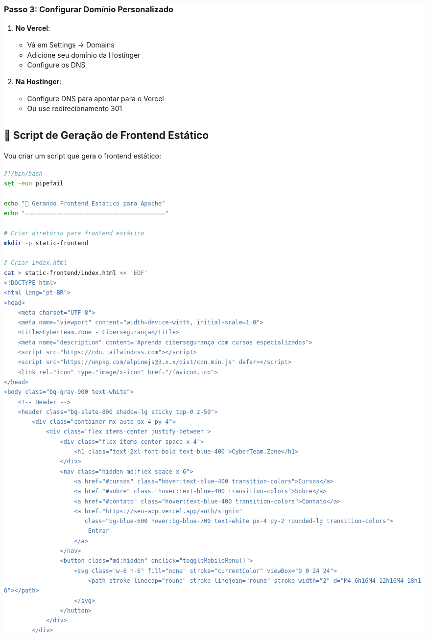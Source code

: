 ### Passo 3: Configurar Domínio Personalizado

1. **No Vercel**:
   - Vá em Settings → Domains
   - Adicione seu domínio da Hostinger
   - Configure os DNS

2. **Na Hostinger**:
   - Configure DNS para apontar para o Vercel
   - Ou use redirecionamento 301

## 🔧 Script de Geração de Frontend Estático

Vou criar um script que gera o frontend estático:

```bash
#!/bin/bash
set -euo pipefail

echo "🚀 Gerando Frontend Estático para Apache"
echo "========================================"

# Criar diretório para frontend estático
mkdir -p static-frontend

# Criar index.html
cat > static-frontend/index.html << 'EOF'
<!DOCTYPE html>
<html lang="pt-BR">
<head>
    <meta charset="UTF-8">
    <meta name="viewport" content="width=device-width, initial-scale=1.0">
    <title>CyberTeam.Zone - Cibersegurança</title>
    <meta name="description" content="Aprenda cibersegurança com cursos especializados">
    <script src="https://cdn.tailwindcss.com"></script>
    <script src="https://unpkg.com/alpinejs@3.x.x/dist/cdn.min.js" defer></script>
    <link rel="icon" type="image/x-icon" href="/favicon.ico">
</head>
<body class="bg-gray-900 text-white">
    <!-- Header -->
    <header class="bg-slate-800 shadow-lg sticky top-0 z-50">
        <div class="container mx-auto px-4 py-4">
            <div class="flex items-center justify-between">
                <div class="flex items-center space-x-4">
                    <h1 class="text-2xl font-bold text-blue-400">CyberTeam.Zone</h1>
                </div>
                <nav class="hidden md:flex space-x-6">
                    <a href="#cursos" class="hover:text-blue-400 transition-colors">Cursos</a>
                    <a href="#sobre" class="hover:text-blue-400 transition-colors">Sobre</a>
                    <a href="#contato" class="hover:text-blue-400 transition-colors">Contato</a>
                    <a href="https://seu-app.vercel.app/auth/signin" 
                       class="bg-blue-600 hover:bg-blue-700 text-white px-4 py-2 rounded-lg transition-colors">
                        Entrar
                    </a>
                </nav>
                <button class="md:hidden" onclick="toggleMobileMenu()">
                    <svg class="w-6 h-6" fill="none" stroke="currentColor" viewBox="0 0 24 24">
                        <path stroke-linecap="round" stroke-linejoin="round" stroke-width="2" d="M4 6h16M4 12h16M4 18h16"></path>
                    </svg>
                </button>
            </div>
        </div>
```